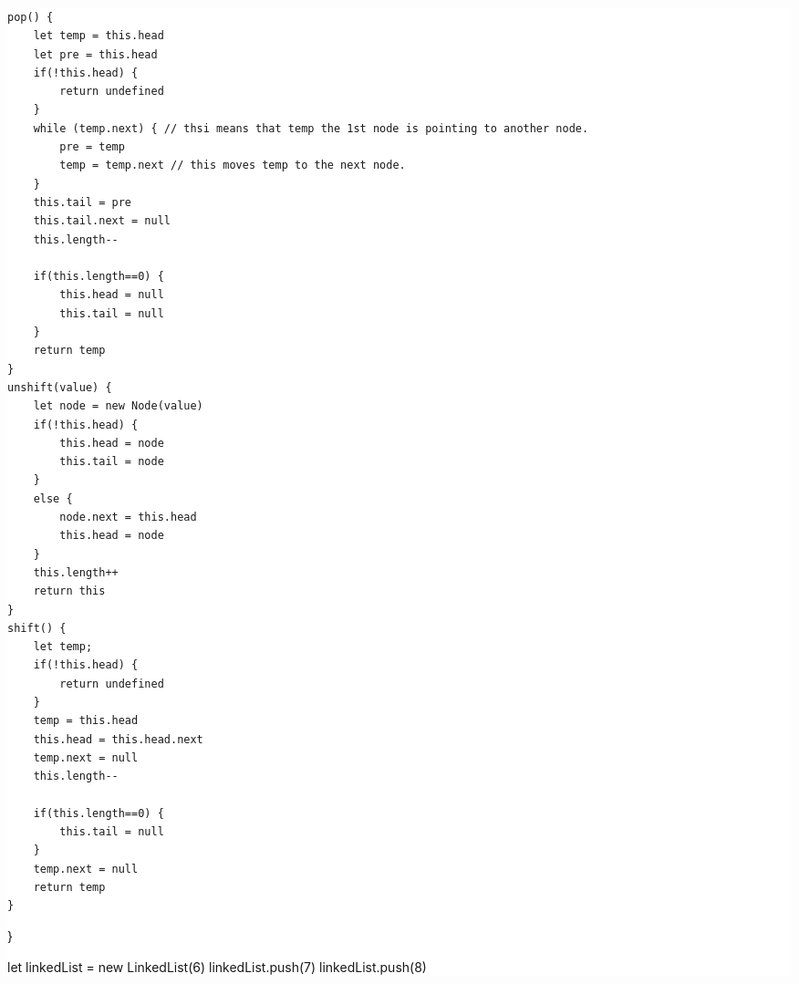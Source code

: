     pop() {
        let temp = this.head
        let pre = this.head
        if(!this.head) {
            return undefined
        }
        while (temp.next) { // thsi means that temp the 1st node is pointing to another node.
            pre = temp
            temp = temp.next // this moves temp to the next node.  
        }
        this.tail = pre
        this.tail.next = null
        this.length--
        
        if(this.length==0) {
            this.head = null
            this.tail = null
        }
        return temp
    }
    unshift(value) {
        let node = new Node(value)
        if(!this.head) {
            this.head = node
            this.tail = node
        }
        else {
            node.next = this.head
            this.head = node
        }
        this.length++
        return this
    }
    shift() {
        let temp;
        if(!this.head) {
            return undefined
        }
        temp = this.head
        this.head = this.head.next
        temp.next = null
        this.length--

        if(this.length==0) {
            this.tail = null
        }
        temp.next = null
        return temp
    }
}

let linkedList = new LinkedList(6)
linkedList.push(7)
linkedList.push(8)


